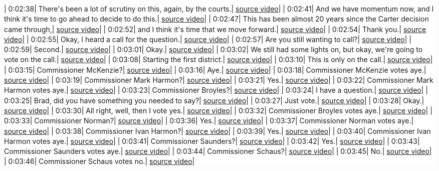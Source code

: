 | 0:02:38| There's been a lot of scrutiny on this, again, by the courts.| [source video](https://archive.org/details/cocom100426part2?start=158)|
| 0:02:41| And we have momentum now, and I think it's time to go ahead to decide to do this.| [source video](https://archive.org/details/cocom100426part2?start=161)|
| 0:02:47| This has been almost 20 years since the Carter decision came through,| [source video](https://archive.org/details/cocom100426part2?start=167)|
| 0:02:52| and I think it's time that we move forward.| [source video](https://archive.org/details/cocom100426part2?start=172)|
| 0:02:54| Thank you.| [source video](https://archive.org/details/cocom100426part2?start=174)|
| 0:02:55| Okay, I heard a call for the question.| [source video](https://archive.org/details/cocom100426part2?start=175)|
| 0:02:57| Are you still wanting to call?| [source video](https://archive.org/details/cocom100426part2?start=177)|
| 0:02:59| Second.| [source video](https://archive.org/details/cocom100426part2?start=179)|
| 0:03:01| Okay.| [source video](https://archive.org/details/cocom100426part2?start=181)|
| 0:03:02| We still had some lights on, but okay, we're going to vote on the call.| [source video](https://archive.org/details/cocom100426part2?start=182)|
| 0:03:08| Starting the first district.| [source video](https://archive.org/details/cocom100426part2?start=188)|
| 0:03:10| This is only on the call.| [source video](https://archive.org/details/cocom100426part2?start=190)|
| 0:03:15| Commissioner McKenzie?| [source video](https://archive.org/details/cocom100426part2?start=195)|
| 0:03:16| Aye.| [source video](https://archive.org/details/cocom100426part2?start=196)|
| 0:03:18| Commissioner McKenzie votes aye.| [source video](https://archive.org/details/cocom100426part2?start=198)|
| 0:03:19| Commissioner Mark Harmon?| [source video](https://archive.org/details/cocom100426part2?start=199)|
| 0:03:21| Yes.| [source video](https://archive.org/details/cocom100426part2?start=201)|
| 0:03:22| Commissioner Mark Harmon votes aye.| [source video](https://archive.org/details/cocom100426part2?start=202)|
| 0:03:23| Commissioner Broyles?| [source video](https://archive.org/details/cocom100426part2?start=203)|
| 0:03:24| I have a question.| [source video](https://archive.org/details/cocom100426part2?start=204)|
| 0:03:25| Brad, did you have something you needed to say?| [source video](https://archive.org/details/cocom100426part2?start=205)|
| 0:03:27| Just vote.| [source video](https://archive.org/details/cocom100426part2?start=207)|
| 0:03:28| Okay.| [source video](https://archive.org/details/cocom100426part2?start=208)|
| 0:03:30| All right, well, then I vote yes.| [source video](https://archive.org/details/cocom100426part2?start=210)|
| 0:03:32| Commissioner Broyles votes aye.| [source video](https://archive.org/details/cocom100426part2?start=212)|
| 0:03:33| Commissioner Norman?| [source video](https://archive.org/details/cocom100426part2?start=213)|
| 0:03:36| Yes.| [source video](https://archive.org/details/cocom100426part2?start=216)|
| 0:03:37| Commissioner Norman votes aye.| [source video](https://archive.org/details/cocom100426part2?start=217)|
| 0:03:38| Commissioner Ivan Harmon?| [source video](https://archive.org/details/cocom100426part2?start=218)|
| 0:03:39| Yes.| [source video](https://archive.org/details/cocom100426part2?start=219)|
| 0:03:40| Commissioner Ivan Harmon votes aye.| [source video](https://archive.org/details/cocom100426part2?start=220)|
| 0:03:41| Commissioner Saunders?| [source video](https://archive.org/details/cocom100426part2?start=221)|
| 0:03:42| Yes.| [source video](https://archive.org/details/cocom100426part2?start=222)|
| 0:03:43| Commissioner Saunders votes aye.| [source video](https://archive.org/details/cocom100426part2?start=223)|
| 0:03:44| Commissioner Schaus?| [source video](https://archive.org/details/cocom100426part2?start=224)|
| 0:03:45| No.| [source video](https://archive.org/details/cocom100426part2?start=225)|
| 0:03:46| Commissioner Schaus votes no.| [source video](https://archive.org/details/cocom100426part2?start=226)|